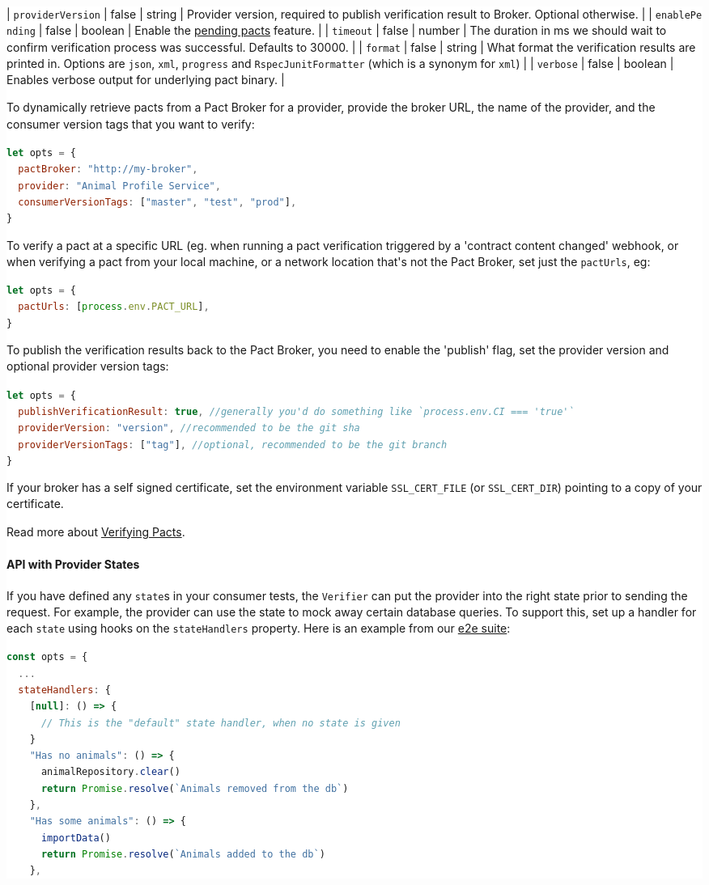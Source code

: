 | `providerVersion`           | false     | string                         | Provider version, required to publish verification result to Broker. Optional otherwise.                                                                                                           |
| `enablePending`             | false     | boolean                        | Enable the [pending pacts](https://docs.pact.io/pending) feature.                                                                                                                                  |
| `timeout`                   | false     | number                         | The duration in ms we should wait to confirm verification process was successful. Defaults to 30000.                                                                                               |
| `format`                    | false     | string                         | What format the verification results are printed in. Options are `json`, `xml`, `progress` and `RspecJunitFormatter` (which is a synonym for `xml`)                                                |
| `verbose`                   | false     | boolean                        | Enables verbose output for underlying pact binary.                                                                                                                                                 |

To dynamically retrieve pacts from a Pact Broker for a provider, provide the broker URL, the name of the provider, and the consumer version tags that you want to verify:

```js
let opts = {
  pactBroker: "http://my-broker",
  provider: "Animal Profile Service",
  consumerVersionTags: ["master", "test", "prod"],
}
```

To verify a pact at a specific URL (eg. when running a pact verification triggered by a 'contract content changed' webhook, or when verifying a pact from your local machine, or a network location that's not the Pact Broker, set just the `pactUrls`, eg:

```js
let opts = {
  pactUrls: [process.env.PACT_URL],
}
```

To publish the verification results back to the Pact Broker, you need to enable the 'publish' flag, set the provider version and optional provider version tags:

```js
let opts = {
  publishVerificationResult: true, //generally you'd do something like `process.env.CI === 'true'`
  providerVersion: "version", //recommended to be the git sha
  providerVersionTags: ["tag"], //optional, recommended to be the git branch
}
```

If your broker has a self signed certificate, set the environment variable `SSL_CERT_FILE` (or `SSL_CERT_DIR`) pointing to a copy of your certificate.

Read more about [Verifying Pacts](https://docs.pact.io/getting_started/verifying_pacts).

#### API with Provider States

If you have defined any `state`s in your consumer tests, the `Verifier` can put the provider into the right state prior to sending the request. For example, the provider can use the state to mock away certain database queries. To support this, set up a handler for each `state` using hooks on the `stateHandlers` property. Here is an example from our [e2e suite](https://github.com/pact-foundation/pact-js/blob/master/examples/e2e/test/provider.spec.js):

```js
const opts = {
  ...
  stateHandlers: {
    [null]: () => {
      // This is the "default" state handler, when no state is given
    }
    "Has no animals": () => {
      animalRepository.clear()
      return Promise.resolve(`Animals removed from the db`)
    },
    "Has some animals": () => {
      importData()
      return Promise.resolve(`Animals added to the db`)
    },
```

[flexible-matching]: https://github.com/realestate-com-au/pact/wiki/Regular-expressions-and-type-matching-with-Pact
[getting started with pact]: https://docs.pact.io/getting_started
[spec]: https://github.com/pact-foundation/pact-specification
[changelog]: https://github.com/pact-foundation/pact-js/blob/master/CHANGELOG.md
[pactflow]: https://pactflow.io
